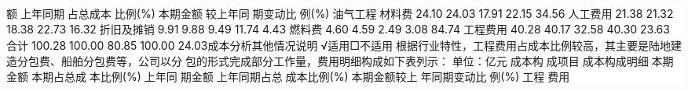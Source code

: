 额
上年同期
占总成本
比例(%)
本期金额
较上年同
期变动比
例(%)
油气工程
材料费
24.10
24.03
17.91
22.15
34.56
人工费用
21.38
21.32
18.38
22.73
16.32
折旧及摊销
9.91
9.88
9.49
11.74
4.43
燃料费
4.60
4.59
2.49
3.08
84.74
工程费用
40.28
40.17
32.58
40.30
23.63
合计
100.28
100.00
80.85
100.00
24.03成本分析其他情况说明
√适用□不适用
根据行业特性，工程费用占成本比例较高，其主要是陆地建造分包费、船舶分包费等，公司以分
包的形式完成部分工作量，费用明细构成如下表列示：
单位：亿元
成本构
成项目
成本构成明细
本期金额
本期占总成
本比例(%)
上年同
期金额
上年同期占总
成本比例(%)
本期金额较上
年同期变动比
例(%)
工程
费用